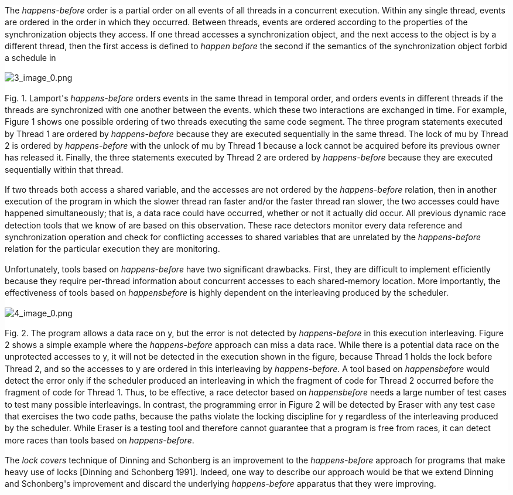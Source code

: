 The *happens-before* order is a partial order on all events of all threads in a concurrent execution. Within any single thread, events are ordered in the order in which they occurred. Between threads, events are ordered according to the properties of the synchronization objects they access. If one thread accesses a synchronization object, and the next access to the object is by a different thread, then the first access is defined to *happen before* the second if the semantics of the synchronization object forbid a schedule in

![3_image_0.png](3_image_0.png)

Fig. 1. Lamport's *happens-before* orders events in the same thread in temporal order, and orders events in different threads if the threads are synchronized with one another between the events.
which these two interactions are exchanged in time. For example, Figure 1 shows one possible ordering of two threads executing the same code segment. The three program statements executed by Thread 1 are ordered by *happens-before* because they are executed sequentially in the same thread. The lock of mu by Thread 2 is ordered by *happens-before* with the unlock of mu by Thread 1 because a lock cannot be acquired before its previous owner has released it. Finally, the three statements executed by Thread 2 are ordered by *happens-before* because they are executed sequentially within that thread.

If two threads both access a shared variable, and the accesses are not ordered by the *happens-before* relation, then in another execution of the program in which the slower thread ran faster and/or the faster thread ran slower, the two accesses could have happened simultaneously; that is, a data race could have occurred, whether or not it actually did occur. All previous dynamic race detection tools that we know of are based on this observation. These race detectors monitor every data reference and synchronization operation and check for conflicting accesses to shared variables that are unrelated by the *happens-before* relation for the particular execution they are monitoring.

Unfortunately, tools based on *happens-before* have two significant drawbacks. First, they are difficult to implement efficiently because they require per-thread information about concurrent accesses to each shared-memory location. More importantly, the effectiveness of tools based on *happensbefore* is highly dependent on the interleaving produced by the scheduler.

![4_image_0.png](4_image_0.png)

Fig. 2. The program allows a data race on y, but the error is not detected by *happens-before* in this execution interleaving.
Figure 2 shows a simple example where the *happens-before* approach can miss a data race. While there is a potential data race on the unprotected accesses to y, it will not be detected in the execution shown in the figure, because Thread 1 holds the lock before Thread 2, and so the accesses to y are ordered in this interleaving by *happens-before*. A tool based on *happensbefore* would detect the error only if the scheduler produced an interleaving in which the fragment of code for Thread 2 occurred before the fragment of code for Thread 1. Thus, to be effective, a race detector based on *happensbefore* needs a large number of test cases to test many possible interleavings. In contrast, the programming error in Figure 2 will be detected by Eraser with any test case that exercises the two code paths, because the paths violate the locking discipline for y regardless of the interleaving produced by the scheduler. While Eraser is a testing tool and therefore cannot guarantee that a program is free from races, it can detect more races than tools based on *happens-before*.

The *lock covers* technique of Dinning and Schonberg is an improvement to the *happens-before* approach for programs that make heavy use of locks [Dinning and Schonberg 1991]. Indeed, one way to describe our approach would be that we extend Dinning and Schonberg's improvement and discard the underlying *happens-before* apparatus that they were improving.

